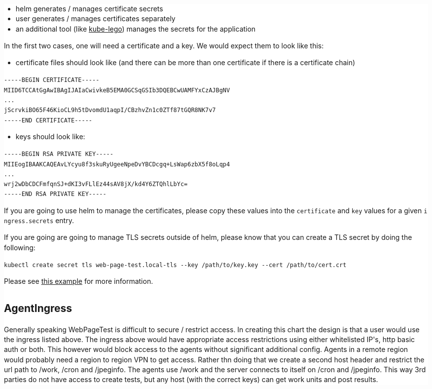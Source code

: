 - helm generates / manages certificate secrets
- user generates / manages certificates separately
- an additional tool (like [kube-lego](https://kubeapps.com/charts/stable/kube-lego))
  manages the secrets for the application

In the first two cases, one will need a certificate and a key. We would
expect them to look like this:

- certificate files should look like (and there can be more than one
  certificate if there is a certificate chain)

```
-----BEGIN CERTIFICATE-----
MIID6TCCAtGgAwIBAgIJAIaCwivkeB5EMA0GCSqGSIb3DQEBCwUAMFYxCzAJBgNV
...
jScrvkiBO65F46KioCL9h5tDvomdU1aqpI/CBzhvZn1c0ZTf87tGQR8NK7v7
-----END CERTIFICATE-----
```

- keys should look like:

```
-----BEGIN RSA PRIVATE KEY-----
MIIEogIBAAKCAQEAvLYcyu8f3skuRyUgeeNpeDvYBCDcgq+LsWap6zbX5f8oLqp4
...
wrj2wDbCDCFmfqnSJ+dKI3vFLlEz44sAV8jX/kd4Y6ZTQhlLbYc=
-----END RSA PRIVATE KEY-----
```

If you are going to use helm to manage the certificates, please copy
these values into the `certificate` and `key` values for a given
`ingress.secrets` entry.

If you are going are going to manage TLS secrets outside of helm, please
know that you can create a TLS secret by doing the following:

```
kubectl create secret tls web-page-test.local-tls --key /path/to/key.key --cert /path/to/cert.crt
```

Please see [this example](https://github.com/kubernetes/contrib/tree/master/ingress/controllers/nginx/examples/tls)
for more information.

## AgentIngress

Generally speaking WebPageTest is difficult to secure / restrict access. In creating this chart the design is that
a user would use the ingress listed above. The ingress above would have appropriate access restrictions using either
whitelisted IP's, http basic auth or both.
This however would block access to the agents without significant additional config. Agents in a remote region would
probably need a region to region VPN to get access. Rather thn doing that we create a second host header and restrict
the url path to /work, /cron and /jpeginfo. The agents use /work and the server connects to itself on /cron and
/jpeginfo. This way 3rd parties do not have access to create tests, but any host (with the correct keys) can get work
units and post results.
